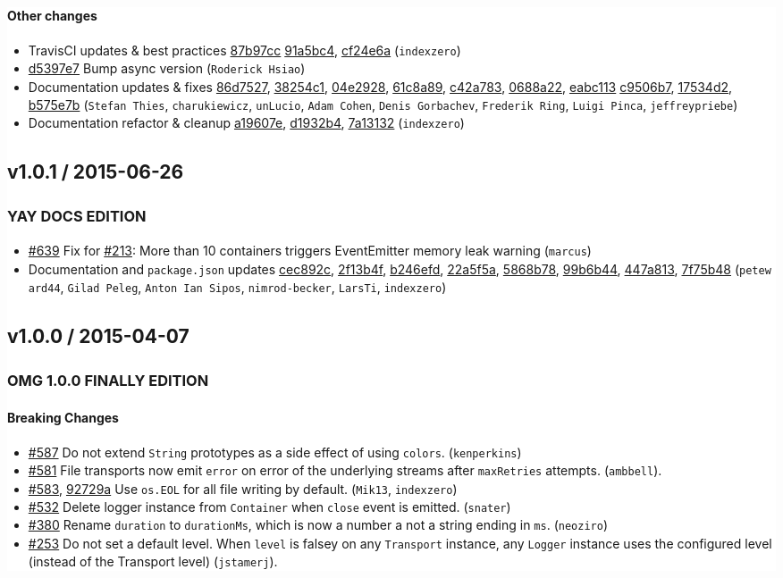 #### Other changes
  * TravisCI updates & best practices [87b97cc](https://github.com/winstonjs/winston/commit/87b97cc) [91a5bc4](https://github.com/winstonjs/winston/commit/91a5bc4), [cf24e6a](https://github.com/winstonjs/winston/commit/cf24e6a) (`indexzero`)
  * [d5397e7](https://github.com/winstonjs/winston/commit/d5397e7) Bump async version (`Roderick Hsiao`)
  * Documentation updates & fixes [86d7527](https://github.com/winstonjs/winston/commit/86d7527), [38254c1](https://github.com/winstonjs/winston/commit/38254c1), [04e2928](https://github.com/winstonjs/winston/commit/04e2928), [61c8a89](https://github.com/winstonjs/winston/commit/61c8a89), [c42a783](https://github.com/winstonjs/winston/commit/c42a783), [0688a22](https://github.com/winstonjs/winston/commit/0688a22), [eabc113](https://github.com/winstonjs/winston/commit/eabc113) [c9506b7](https://github.com/winstonjs/winston/commit/c9506b7), [17534d2](https://github.com/winstonjs/winston/commit/17534d2), [b575e7b](https://github.com/winstonjs/winston/commit/b575e7b) (`Stefan Thies`, `charukiewicz`, `unLucio`, `Adam Cohen`, `Denis Gorbachev`, `Frederik Ring`, `Luigi Pinca`, `jeffreypriebe`)
  * Documentation refactor & cleanup [a19607e](https://github.com/winstonjs/winston/commit/a19607e), [d1932b4](https://github.com/winstonjs/winston/commit/d1932b4), [7a13132](https://github.com/winstonjs/winston/commit/7a13132) (`indexzero`)


## v1.0.1 / 2015-06-26
### YAY DOCS EDITION

  * [#639](https://github.com/winstonjs/winston/pull/639) Fix for [#213](https://github.com/winstonjs/winston/issues/213): More than 10 containers triggers EventEmitter memory leak warning (`marcus`)
  * Documentation and `package.json` updates [cec892c](https://github.com/winstonjs/winston/commit/cec892c), [2f13b4f](https://github.com/winstonjs/winston/commit/2f13b4f), [b246efd](https://github.com/winstonjs/winston/commit/b246efd), [22a5f5a](https://github.com/winstonjs/winston/commit/22a5f5a), [5868b78](https://github.com/winstonjs/winston/commit/5868b78), [99b6b44](https://github.com/winstonjs/winston/commit/99b6b44), [447a813](https://github.com/winstonjs/winston/commit/447a813), [7f75b48](https://github.com/winstonjs/winston/commit/7f75b48) (`peteward44`, `Gilad Peleg`, `Anton Ian Sipos`, `nimrod-becker`, `LarsTi`, `indexzero`)

## v1.0.0 / 2015-04-07
### OMG 1.0.0 FINALLY EDITION

#### Breaking Changes
  * [#587](https://github.com/winstonjs/winston/pull/587) Do not extend `String` prototypes as a side effect of using `colors`. (`kenperkins`)
  * [#581](https://github.com/winstonjs/winston/pull/581) File transports now emit `error` on error of the underlying streams after `maxRetries` attempts. (`ambbell`).
  * [#583](https://github.com/winstonjs/winston/pull/583), [92729a](https://github.com/winstonjs/winston/commit/92729a68d71d07715501c35d94d2ac06ac03ca08) Use `os.EOL` for all file writing by default. (`Mik13`, `indexzero`)
  * [#532](https://github.com/winstonjs/winston/pull/532) Delete logger instance from `Container` when `close` event is emitted. (`snater`)
  * [#380](https://github.com/winstonjs/winston/pull/380) Rename `duration` to `durationMs`, which is now a number a not a string ending in `ms`. (`neoziro`)
  * [#253](https://github.com/winstonjs/winston/pull/253) Do not set a default level. When `level` is falsey on any `Transport` instance, any `Logger` instance uses the configured level (instead of the Transport level) (`jstamerj`).
